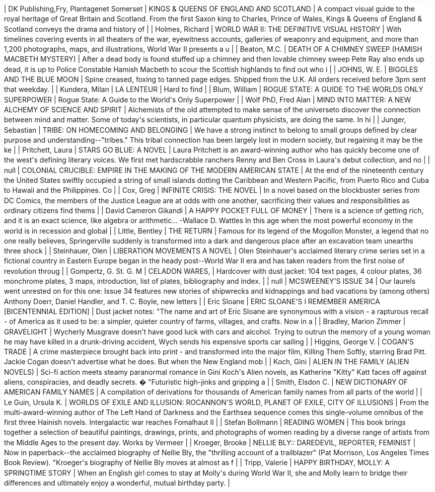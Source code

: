 | DK Publishing,Fry, Plantagenet Somerset | KINGS &AMP; QUEENS OF ENGLAND AND SCOTLAND | A compact visual guide to the royal heritage of Great Britain and Scotland. From the first Saxon king to Charles, Prince of Wales, Kings & Queens of England & Scotland conveys the drama and history of |
| Holmes, Richard | WORLD WAR II: THE DEFINITIVE VISUAL HISTORY | With timelines covering events in all theaters of the war, eyewitness accounts, galleries of weaponry and equipment, and more than 1,200 photographs, maps, and illustrations, World War II presents a u |
| Beaton, M.C. | DEATH OF A CHIMNEY SWEEP (HAMISH MACBETH MYSTERY) | After a dead body is found stuffed up a chimney and then lovable chimney sweep Pete Ray also ends up dead, it is up to Police Constable Hamish Macbeth to scour the Scottish highlands to find out who i |
| JOHNS, W. E. | BIGGLES AND THE BLUE MOON | Spine creased, foxing to tanned page edges. Shipped from the U.K. All orders received before 3pm sent that weekday. |
| Kundera, Milan | LA LENTEUR | Hard to find |
| Blum, William | ROGUE STATE: A GUIDE TO THE WORLDS ONLY SUPERPOWER | Rogue State: A Guide to the World's Only Superpower |
| Wolf PhD, Fred Alan | MIND INTO MATTER: A NEW ALCHEMY OF SCIENCE AND SPIRIT | Alchemists of the old attempted to make sense of the universeto discover the connection between mind and matter. Some of today's scientists, in particular quantum physicists, are doing the same. In hi |
| Junger, Sebastian | TRIBE: ON HOMECOMING AND BELONGING | We have a strong instinct to belong to small groups defined by clear purpose and understanding--"tribes." This tribal connection has been largely lost in modern society, but regaining it may be the ke |
| Pritchett, Laura | STARS GO BLUE: A NOVEL | Laura Pritchett is an award-winning author who has quickly become one of the west's defining literary voices. We first met hardscrabble ranchers Renny and Ben Cross in Laura's debut collection, and no |
| null | COLONIAL CRUCIBLE: EMPIRE IN THE MAKING OF THE MODERN AMERICAN STATE | At the end of the nineteenth century the United States swiftly occupied a string of small islands dotting the Caribbean and Western Pacific, from Puerto Rico and Cuba to Hawaii and the Philippines. Co |
| Cox, Greg | INFINITE CRISIS: THE NOVEL | In a novel based on the blockbuster series from DC Comics, the members of the Justice League are at odds with one another, sacrificing their values and responsibilities as ordinary citizens find thems |
| David Cameron Gikandi | A HAPPY POCKET FULL OF MONEY | There is a science of getting rich, and it is an exact science, like algebra or arithmetic...   -Wallace D. Wattles  In this age when the most powerful economy in the world is in recession and global  |
| Little, Bentley | THE RETURN | Famous for its legend of the Mogollon Monster, a legend that no one really believes, Springerville suddenly is transformed into a dark and dangerous place after an excavation team unearths three shock |
| Steinhauer, Olen | LIBERATION MOVEMENTS A NOVEL | Olen Steinhauer's acclaimed literary crime series set in a fictional country in Eastern Europe began in the heady post--World War II era and has taken readers from the first noise of revolution throug |
| Gompertz, G. St. G. M | CELADON WARES, | Hardcover with dust jacket: 104 text pages, 4 colour plates, 36 monchrome plates, 3 maps, introduction, list of plates, bibliography and index. |
| null | MCSWEENEY'S ISSUE 34 |  Our laurels went unrested on for this one: Issue 34 features new stories of shipwrecks and kidnappings and bad vacations by (among others) Anthony Doerr, Daniel Handler, and T. C. Boyle, new letters  |
| Eric Sloane | ERIC SLOANE'S I REMEMBER AMERICA [BICENTENNIAL EDITION] | Dust jacket notes: "The name and art of Eric Sloane are synonymous with a vision - a rapturous recall - of America as it used to be: a simpler, quieter country of farms, villages, and crafts. Now in a |
| Bradley, Marion Zimmer | GRAVELIGHT | Wycherly Musgrave doesn't have good luck with cars and alcohol. Trying to outrun the memory of a young woman he may have killed in a drunk-driving accident, Wych sends his expensive sports car sailing |
| Higgins, George V. | COGAN'S TRADE |  A crime masterpiece brought back into print - and transformed into the major film, Killing Them Softly, starring Brad Pitt.  Jackie Cogan doesn't advertise what he does. But when the New England mob  |
| Koch, Gini | ALIEN IN THE FAMILY (ALIEN NOVELS) | Sci-fi action meets steamy paranormal romance in Gini Koch's Alien novels, as Katherine "Kitty" Katt faces off against aliens, conspiracies, and deadly secrets. � "Futuristic high-jinks and gripping a |
| Smith, Elsdon C. | NEW DICTIONARY OF AMERICAN FAMILY NAMES | A compilation of derivations for thousands of American family names from all parts of the world |
| Le Guin, Ursula K. | WORLDS OF EXILE AND ILLUSION: ROCANNON'S WORLD, PLANET OF EXILE, CITY OF ILLUSIONS |  From the multi-award-winning author of The Left Hand of Darkness and the Earthsea sequence comes this single-volume omnibus of the first three Hainish novels.  Intergalactic war reaches Fomalhaut II  |
| Stefan Bollmann | READING WOMEN | This book brings together a selection of beautiful paintings, drawings, prints, and photographs of women reading by a diverse range of artists from the Middle Ages to the present day. Works by Vermeer |
| Kroeger, Brooke | NELLIE BLY:: DAREDEVIL, REPORTER, FEMINIST | Now in paperback--the acclaimed biography of Nellie Bly, the "thrilling account of a trailblazer" (Pat Morrison, Los Angeles Times Book Review). "Kroeger's biography of Nellie Bly moves at almost as f |
| Tripp, Valerie | HAPPY BIRTHDAY, MOLLY: A SPRINGTIME STORY | When an English girl comes to stay at Molly's during World War II, she and Molly learn to bridge their differences and ultimately enjoy a wonderful, mutual birthday party. |